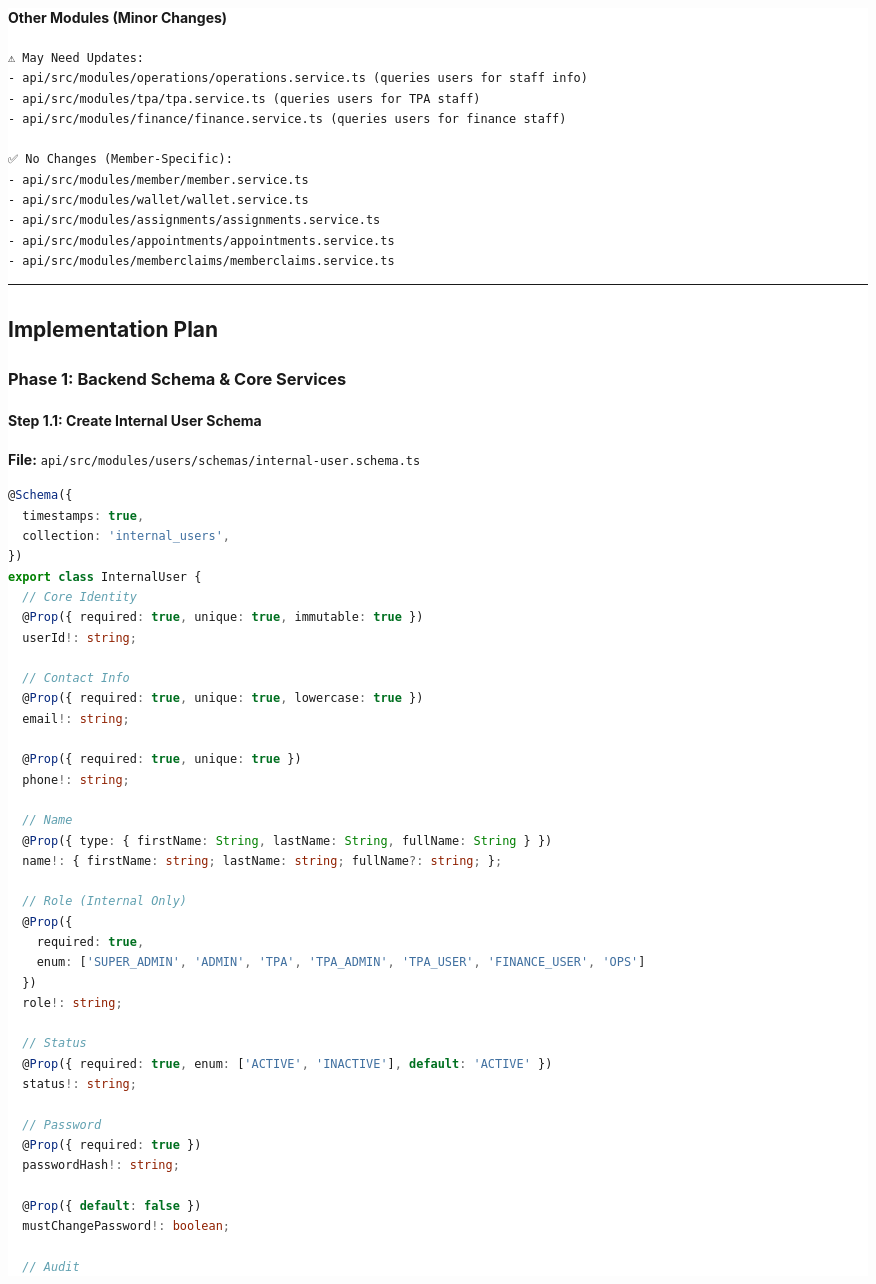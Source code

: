 #### Other Modules (Minor Changes)
```
⚠️ May Need Updates:
- api/src/modules/operations/operations.service.ts (queries users for staff info)
- api/src/modules/tpa/tpa.service.ts (queries users for TPA staff)
- api/src/modules/finance/finance.service.ts (queries users for finance staff)

✅ No Changes (Member-Specific):
- api/src/modules/member/member.service.ts
- api/src/modules/wallet/wallet.service.ts
- api/src/modules/assignments/assignments.service.ts
- api/src/modules/appointments/appointments.service.ts
- api/src/modules/memberclaims/memberclaims.service.ts
```

---

## Implementation Plan

### Phase 1: Backend Schema & Core Services

#### Step 1.1: Create Internal User Schema
**File:** `api/src/modules/users/schemas/internal-user.schema.ts`

```typescript
@Schema({
  timestamps: true,
  collection: 'internal_users',
})
export class InternalUser {
  // Core Identity
  @Prop({ required: true, unique: true, immutable: true })
  userId!: string;

  // Contact Info
  @Prop({ required: true, unique: true, lowercase: true })
  email!: string;

  @Prop({ required: true, unique: true })
  phone!: string;

  // Name
  @Prop({ type: { firstName: String, lastName: String, fullName: String } })
  name!: { firstName: string; lastName: string; fullName?: string; };

  // Role (Internal Only)
  @Prop({
    required: true,
    enum: ['SUPER_ADMIN', 'ADMIN', 'TPA', 'TPA_ADMIN', 'TPA_USER', 'FINANCE_USER', 'OPS']
  })
  role!: string;

  // Status
  @Prop({ required: true, enum: ['ACTIVE', 'INACTIVE'], default: 'ACTIVE' })
  status!: string;

  // Password
  @Prop({ required: true })
  passwordHash!: string;

  @Prop({ default: false })
  mustChangePassword!: boolean;

  // Audit
```